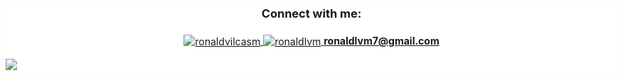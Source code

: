 </p>


<h3 align="center">Connect with me:</h3>
<p align="center">
  <a href="https://www.linkedin.com/in/ronaldvilcasm/" target="blank">
    <img align="center" src="https://raw.githubusercontent.com/rahuldkjain/github-profile-readme-generator/master/src/images/icons/Social/linked-in-alt.svg" alt="ronaldvilcasm" height="30" width="40" />
  </a>
  <a href="https://www.instagram.com/ronaldlvm" target="blank">
    <img align="center" src="https://raw.githubusercontent.com/rahuldkjain/github-profile-readme-generator/master/src/images/icons/Social/instagram.svg" alt="ronaldlvm" height="30" width="40" />
<a href="javascript:void(0)" onclick="navigator.clipboard.writeText('ronaldlvm7@gmail.com'); return false;"><strong>ronaldlvm7@gmail.com</strong></a>
</p>

<img width=100% src="https://capsule-render.vercel.app/api?type=waving&color=00FFFF&height=120&section=footer"/>

